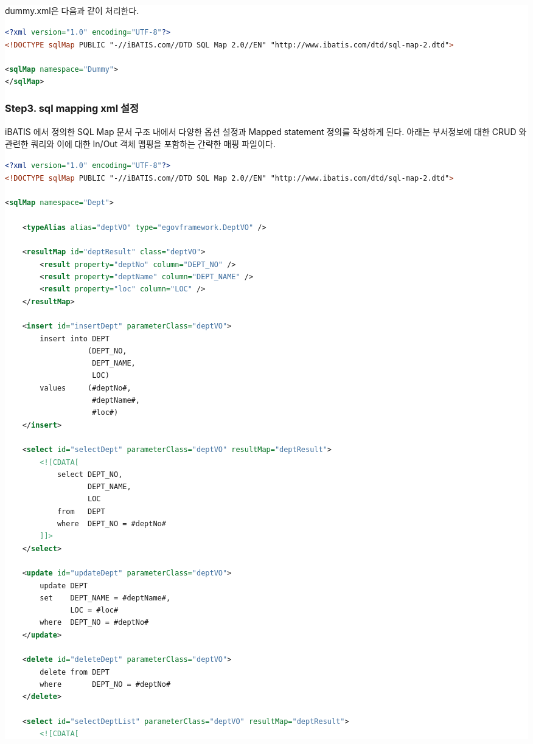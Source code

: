  dummy.xml은 다음과 같이 처리한다.

```xml
<?xml version="1.0" encoding="UTF-8"?>
<!DOCTYPE sqlMap PUBLIC "-//iBATIS.com//DTD SQL Map 2.0//EN" "http://www.ibatis.com/dtd/sql-map-2.dtd">
 
<sqlMap namespace="Dummy">
</sqlMap>
```

### Step3. sql mapping xml 설정

 iBATIS 에서 정의한 SQL Map 문서 구조 내에서 다양한 옵션 설정과 Mapped statement 정의를 작성하게 된다. 아래는 부서정보에 대한 CRUD 와 관련한 쿼리와 이에 대한 In/Out 객체 맵핑을 포함하는 간략한 매핑 파일이다.

```xml
<?xml version="1.0" encoding="UTF-8"?>
<!DOCTYPE sqlMap PUBLIC "-//iBATIS.com//DTD SQL Map 2.0//EN" "http://www.ibatis.com/dtd/sql-map-2.dtd">
 
<sqlMap namespace="Dept">
 
	<typeAlias alias="deptVO" type="egovframework.DeptVO" />
 
	<resultMap id="deptResult" class="deptVO">
		<result property="deptNo" column="DEPT_NO" />
		<result property="deptName" column="DEPT_NAME" />
		<result property="loc" column="LOC" />
	</resultMap>
 
	<insert id="insertDept" parameterClass="deptVO">
		insert into DEPT
		           (DEPT_NO,
		            DEPT_NAME,
		            LOC)
		values     (#deptNo#,
		            #deptName#,
		            #loc#)
	</insert>
 
	<select id="selectDept" parameterClass="deptVO" resultMap="deptResult">
		<![CDATA[
			select DEPT_NO,
			       DEPT_NAME,
			       LOC
			from   DEPT
			where  DEPT_NO = #deptNo#
		]]>
	</select>
 
	<update id="updateDept" parameterClass="deptVO">
		update DEPT
		set    DEPT_NAME = #deptName#,
		       LOC = #loc#
		where  DEPT_NO = #deptNo#
	</update>
 
	<delete id="deleteDept" parameterClass="deptVO">
		delete from DEPT
		where       DEPT_NO = #deptNo#
	</delete>
 
	<select id="selectDeptList" parameterClass="deptVO" resultMap="deptResult">
		<![CDATA[
```